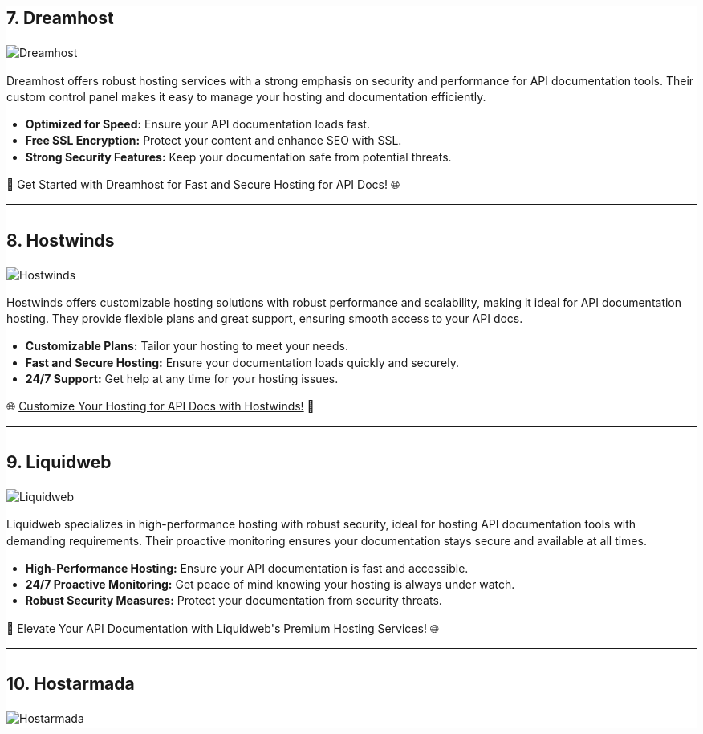 ## 7. Dreamhost

![Dreamhost](https://i.imgur.com/rXIg8ip.jpeg "Dreamhost Hosting")

Dreamhost offers robust hosting services with a strong emphasis on security and performance for API documentation tools. Their custom control panel makes it easy to manage your hosting and documentation efficiently.

- **Optimized for Speed:** Ensure your API documentation loads fast.
- **Free SSL Encryption:** Protect your content and enhance SEO with SSL.
- **Strong Security Features:** Keep your documentation safe from potential threats.

🚀 [Get Started with Dreamhost for Fast and Secure Hosting for API Docs!](https://snipitx.com/dreamhost-jy) 🌐

---

## 8. Hostwinds

![Hostwinds](https://i.imgur.com/53aSNXx.jpeg "Hostwinds Hosting")

Hostwinds offers customizable hosting solutions with robust performance and scalability, making it ideal for API documentation hosting. They provide flexible plans and great support, ensuring smooth access to your API docs.

- **Customizable Plans:** Tailor your hosting to meet your needs.
- **Fast and Secure Hosting:** Ensure your documentation loads quickly and securely.
- **24/7 Support:** Get help at any time for your hosting issues.

🌐 [Customize Your Hosting for API Docs with Hostwinds!](https://snipitx.com/hostwinds-jy) 🌟

---

## 9. Liquidweb

![Liquidweb](https://i.imgur.com/4IvT9SC.jpeg "Liquidweb Hosting")

Liquidweb specializes in high-performance hosting with robust security, ideal for hosting API documentation tools with demanding requirements. Their proactive monitoring ensures your documentation stays secure and available at all times.

- **High-Performance Hosting:** Ensure your API documentation is fast and accessible.
- **24/7 Proactive Monitoring:** Get peace of mind knowing your hosting is always under watch.
- **Robust Security Measures:** Protect your documentation from security threats.

🚀 [Elevate Your API Documentation with Liquidweb's Premium Hosting Services!](https://snipitx.com/liquidweb-jy) 🌐

---

## 10. Hostarmada

![Hostarmada](https://i.imgur.com/KFbdf3o.jpeg "Hostarmada Hosting")
